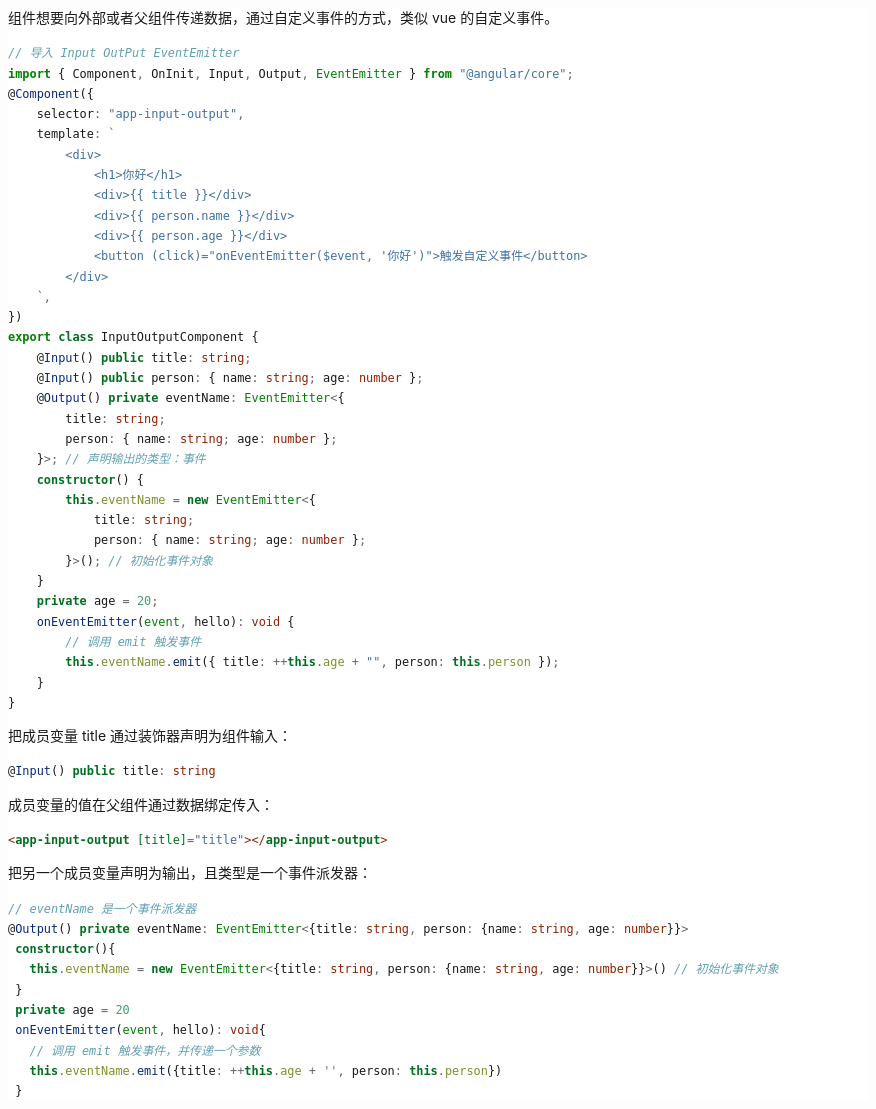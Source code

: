 组件想要向外部或者父组件传递数据，通过自定义事件的方式，类似 vue 的自定义事件。

```ts
// 导入 Input OutPut EventEmitter
import { Component, OnInit, Input, Output, EventEmitter } from "@angular/core";
@Component({
	selector: "app-input-output",
	template: `
		<div>
			<h1>你好</h1>
			<div>{{ title }}</div>
			<div>{{ person.name }}</div>
			<div>{{ person.age }}</div>
			<button (click)="onEventEmitter($event, '你好')">触发自定义事件</button>
		</div>
	`,
})
export class InputOutputComponent {
	@Input() public title: string;
	@Input() public person: { name: string; age: number };
	@Output() private eventName: EventEmitter<{
		title: string;
		person: { name: string; age: number };
	}>; // 声明输出的类型：事件
	constructor() {
		this.eventName = new EventEmitter<{
			title: string;
			person: { name: string; age: number };
		}>(); // 初始化事件对象
	}
	private age = 20;
	onEventEmitter(event, hello): void {
		// 调用 emit 触发事件
		this.eventName.emit({ title: ++this.age + "", person: this.person });
	}
}
```

把成员变量 title 通过装饰器声明为组件输入：

```ts
@Input() public title: string
```

成员变量的值在父组件通过数据绑定传入：

```HTML
<app-input-output [title]="title"></app-input-output>
```

把另一个成员变量声明为输出，且类型是一个事件派发器：

```ts
// eventName 是一个事件派发器
@Output() private eventName: EventEmitter<{title: string, person: {name: string, age: number}}>
 constructor(){
   this.eventName = new EventEmitter<{title: string, person: {name: string, age: number}}>() // 初始化事件对象
 }
 private age = 20
 onEventEmitter(event, hello): void{
   // 调用 emit 触发事件，并传递一个参数
   this.eventName.emit({title: ++this.age + '', person: this.person})
 }
```
